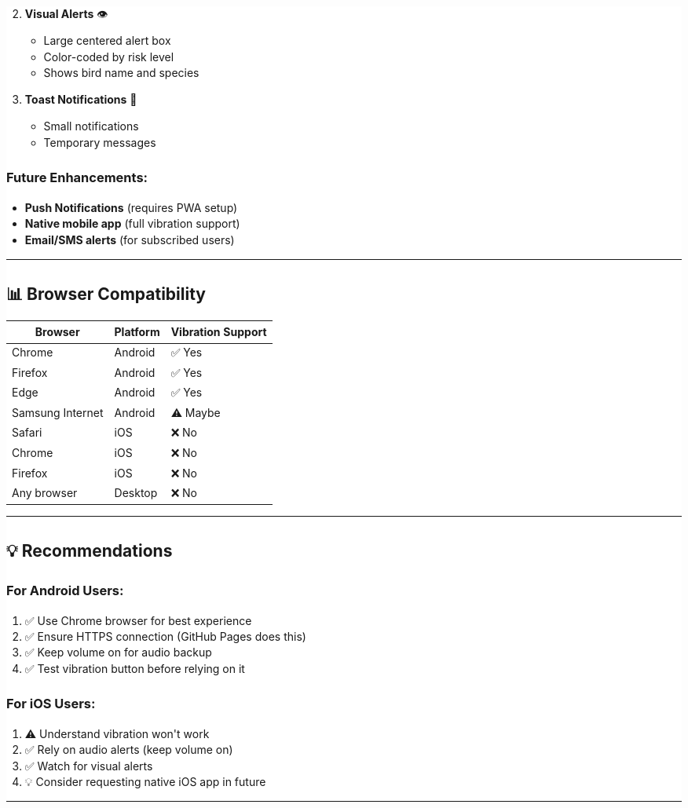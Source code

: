 2. **Visual Alerts** 👁️
   - Large centered alert box
   - Color-coded by risk level
   - Shows bird name and species
   
3. **Toast Notifications** 💬
   - Small notifications
   - Temporary messages

### Future Enhancements:
- **Push Notifications** (requires PWA setup)
- **Native mobile app** (full vibration support)
- **Email/SMS alerts** (for subscribed users)

---

## 📊 Browser Compatibility

| Browser | Platform | Vibration Support |
|---------|----------|-------------------|
| Chrome | Android | ✅ Yes |
| Firefox | Android | ✅ Yes |
| Edge | Android | ✅ Yes |
| Samsung Internet | Android | ⚠️ Maybe |
| Safari | iOS | ❌ No |
| Chrome | iOS | ❌ No |
| Firefox | iOS | ❌ No |
| Any browser | Desktop | ❌ No |

---

## 💡 Recommendations

### For Android Users:
1. ✅ Use Chrome browser for best experience
2. ✅ Ensure HTTPS connection (GitHub Pages does this)
3. ✅ Keep volume on for audio backup
4. ✅ Test vibration button before relying on it

### For iOS Users:
1. ⚠️ Understand vibration won't work
2. ✅ Rely on audio alerts (keep volume on)
3. ✅ Watch for visual alerts
4. 💡 Consider requesting native iOS app in future

---